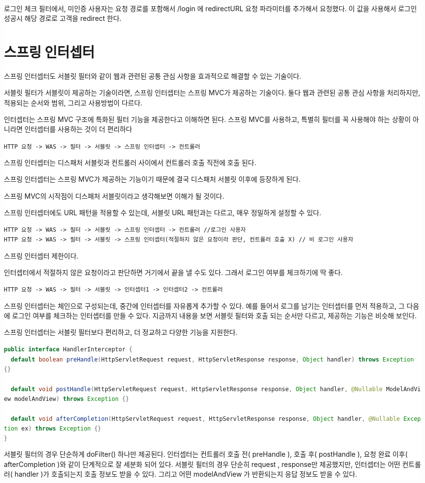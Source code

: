 로그인 체크 필터에서, 미인증 사용자는 요청 경로를 포함해서 /login 에 redirectURL 요청 파라미터를 추가해서 요청했다. 이 값을 사용해서 로그인 성공시 해당 경로로 고객을 redirect 한다.


# 스프링 인터셉터

스프링 인터셉터도 서블릿 필터와 같이 웹과 관련된 공통 관심 사항을 효과적으로 해결할 수 있는 기술이다.

서블릿 필터가 서블릿이 제공하는 기술이라면, 스프링 인터셉터는 스프링 MVC가 제공하는 기술이다. 둘다 웹과 관련된 공통 관심 사항을 처리하지만, 적용되는 순서와 범위, 그리고 사용방법이 다르다.

인터셉터는 스프링 MVC 구조에 특화된 필터 기능을 제공한다고 이해하면 된다. 스프링 MVC를 사용하고, 특별히 필터를 꼭 사용해야 하는 상황이 아니라면 인터셉터를 사용하는 것이 더 편리하다

```
HTTP 요청 -> WAS -> 필터 -> 서블릿 -> 스프링 인터셉터 -> 컨트롤러
```
스프링 인터셉터는 디스패처 서블릿과 컨트롤러 사이에서 컨트롤러 호출 직전에 호출 된다.

스프링 인터셉터는 스프링 MVC가 제공하는 기능이기 때문에 결국 디스패처 서블릿 이후에 등장하게 된다. 

스프링 MVC의 시작점이 디스패처 서블릿이라고 생각해보면 이해가 될 것이다.

스프링 인터셉터에도 URL 패턴을 적용할 수 있는데, 서블릿 URL 패턴과는 다르고, 매우 정밀하게 설정할 수 있다.

```
HTTP 요청 -> WAS -> 필터 -> 서블릿 -> 스프링 인터셉터 -> 컨트롤러 //로그인 사용자
HTTP 요청 -> WAS -> 필터 -> 서블릿 -> 스프링 인터셉터(적절하지 않은 요청이라 판단, 컨트롤러 호출 X) // 비 로그인 사용자
```
스프링 인터셉터 제한이다.

인터셉터에서 적절하지 않은 요청이라고 판단하면 거기에서 끝을 낼 수도 있다. 그래서 로그인 여부를 체크하기에 딱 좋다.

```
HTTP 요청 -> WAS -> 필터 -> 서블릿 -> 인터셉터1 -> 인터셉터2 -> 컨트롤러
```
스프링 인터셉터는 체인으로 구성되는데, 중간에 인터셉터를 자유롭게 추가할 수 있다. 예를 들어서 로그를 남기는 인터셉터를 먼저 적용하고, 그 다음에 로그인 여부를 체크하는 인터셉터를 만들 수 있다.
지금까지 내용을 보면 서블릿 필터와 호출 되는 순서만 다르고, 제공하는 기능은 비슷해 보인다. 

스프링 인터셉터는 서블릿 필터보다 편리하고, 더 정교하고 다양한 기능을 지원한다.


```java
public interface HandlerInterceptor {
  default boolean preHandle(HttpServletRequest request, HttpServletResponse response, Object handler) throws Exception {}
  
  default void postHandle(HttpServletRequest request, HttpServletResponse response, Object handler, @Nullable ModelAndView modelAndView) throws Exception {}
  
  default void afterCompletion(HttpServletRequest request, HttpServletResponse response, Object handler, @Nullable Exception ex) throws Exception {}
}
```
서블릿 필터의 경우 단순하게 doFilter() 하나만 제공된다. 인터셉터는 컨트롤러 호출 전( preHandle ),  호출 후( postHandle ), 요청 완료 이후( afterCompletion )와 같이 단계적으로 잘 세분화 되어 있다.
서블릿 필터의 경우 단순히 request , response만 제공했지만, 인터셉터는 어떤 컨트롤러( handler )가 호출되는지 호출 정보도 받을 수 있다. 그리고 어떤 modelAndView 가 반환되는지 응답 정보도 받을 수
있다.
